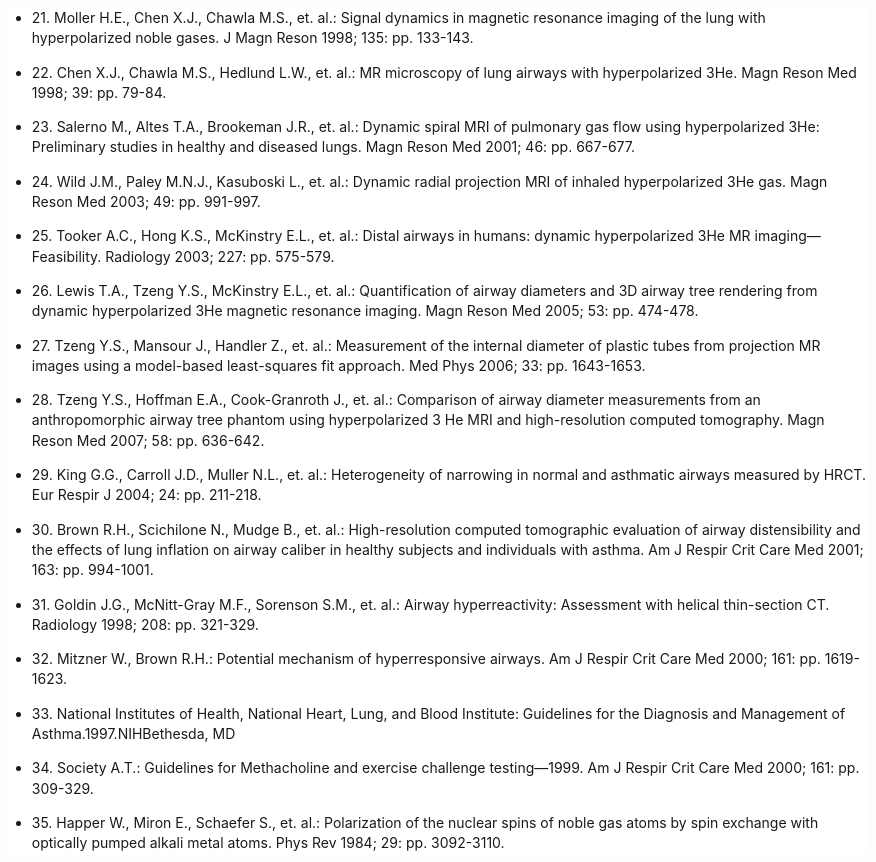 
- 21\. Moller H.E., Chen X.J., Chawla M.S., et. al.: Signal dynamics in magnetic resonance imaging of the lung with hyperpolarized noble gases. J Magn Reson 1998; 135: pp. 133-143.


- 22\. Chen X.J., Chawla M.S., Hedlund L.W., et. al.: MR microscopy of lung airways with hyperpolarized 3He. Magn Reson Med 1998; 39: pp. 79-84.


- 23\. Salerno M., Altes T.A., Brookeman J.R., et. al.: Dynamic spiral MRI of pulmonary gas flow using hyperpolarized 3He: Preliminary studies in healthy and diseased lungs. Magn Reson Med 2001; 46: pp. 667-677.


- 24\. Wild J.M., Paley M.N.J., Kasuboski L., et. al.: Dynamic radial projection MRI of inhaled hyperpolarized 3He gas. Magn Reson Med 2003; 49: pp. 991-997.


- 25\. Tooker A.C., Hong K.S., McKinstry E.L., et. al.: Distal airways in humans: dynamic hyperpolarized 3He MR imaging—Feasibility. Radiology 2003; 227: pp. 575-579.


- 26\. Lewis T.A., Tzeng Y.S., McKinstry E.L., et. al.: Quantification of airway diameters and 3D airway tree rendering from dynamic hyperpolarized 3He magnetic resonance imaging. Magn Reson Med 2005; 53: pp. 474-478.


- 27\. Tzeng Y.S., Mansour J., Handler Z., et. al.: Measurement of the internal diameter of plastic tubes from projection MR images using a model-based least-squares fit approach. Med Phys 2006; 33: pp. 1643-1653.


- 28\. Tzeng Y.S., Hoffman E.A., Cook-Granroth J., et. al.: Comparison of airway diameter measurements from an anthropomorphic airway tree phantom using hyperpolarized  3  He MRI and high-resolution computed tomography. Magn Reson Med 2007; 58: pp. 636-642.


- 29\. King G.G., Carroll J.D., Muller N.L., et. al.: Heterogeneity of narrowing in normal and asthmatic airways measured by HRCT. Eur Respir J 2004; 24: pp. 211-218.


- 30\. Brown R.H., Scichilone N., Mudge B., et. al.: High-resolution computed tomographic evaluation of airway distensibility and the effects of lung inflation on airway caliber in healthy subjects and individuals with asthma. Am J Respir Crit Care Med 2001; 163: pp. 994-1001.


- 31\. Goldin J.G., McNitt-Gray M.F., Sorenson S.M., et. al.: Airway hyperreactivity: Assessment with helical thin-section CT. Radiology 1998; 208: pp. 321-329.


- 32\. Mitzner W., Brown R.H.: Potential mechanism of hyperresponsive airways. Am J Respir Crit Care Med 2000; 161: pp. 1619-1623.


- 33\. National Institutes of Health, National Heart, Lung, and Blood Institute: Guidelines for the Diagnosis and Management of Asthma.1997.NIHBethesda, MD


- 34\. Society A.T.: Guidelines for Methacholine and exercise challenge testing—1999. Am J Respir Crit Care Med 2000; 161: pp. 309-329.


- 35\. Happer W., Miron E., Schaefer S., et. al.: Polarization of the nuclear spins of noble gas atoms by spin exchange with optically pumped alkali metal atoms. Phys Rev 1984; 29: pp. 3092-3110.
